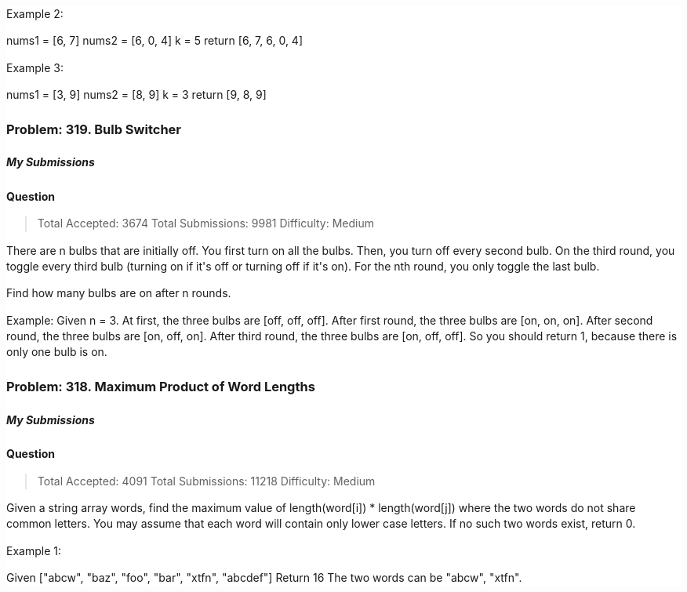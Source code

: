  Example 2:

 nums1 = [6, 7]
 nums2 = [6, 0, 4]
 k = 5
 return [6, 7, 6, 0, 4]

 Example 3:

 nums1 = [3, 9]
 nums2 = [8, 9]
 k = 3
 return [9, 8, 9]


### Problem: 319. Bulb Switcher
##### My Submissions
 
**Question**
 
> Total Accepted: 3674
> Total Submissions: 9981
> Difficulty: Medium
 
There are n bulbs that are initially off. You first turn on all the bulbs. Then, you turn off every second bulb. On the third round, you toggle every third bulb (turning on if it's off or turning off if it's on). For the nth round, you only toggle the last bulb.

Find how many bulbs are on after n rounds.

Example:
Given n = 3. 
At first, the three bulbs are [off, off, off].
After first round, the three bulbs are [on, on, on].
After second round, the three bulbs are [on, off, on].
After third round, the three bulbs are [on, off, off]. 
So you should return 1, because there is only one bulb is on.

 

### Problem: 318. Maximum Product of Word Lengths
##### My Submissions
 
**Question**
 
> Total Accepted: 4091
> Total Submissions: 11218
> Difficulty: Medium
 
 Given a string array words, find the maximum value of length(word[i]) * length(word[j]) where the two words do not share common letters.
 You may assume that each word will contain only lower case letters.
 If no such two words exist, return 0.

 Example 1:

 Given ["abcw", "baz", "foo", "bar", "xtfn", "abcdef"]
 Return 16
 The two words can be "abcw", "xtfn".

